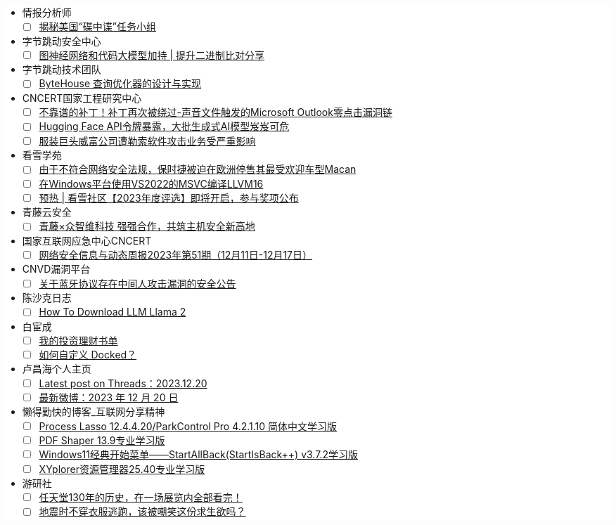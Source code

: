 - 情报分析师
  - [ ] [揭秘美国“碟中谍”任务小组](https://mp.weixin.qq.com/s?__biz=MzA3Mjc1MTkwOA==&mid=2650542707&idx=1&sn=d82daf021f6f1b0d4b7939b96fbc4b9f&chksm=87113c38b066b52e7b412d74550d32771ad557394377dc00cdcbce1c0ca82832362e16a492b0&scene=58&subscene=0#rd)
- 字节跳动安全中心
  - [ ] [图神经网络和代码大模型加持 | 提升二进制比对分享](https://mp.weixin.qq.com/s?__biz=MzUzMzcyMDYzMw==&mid=2247492047&idx=1&sn=e9e7b85912b7f96acb8dc103ce7f7994&chksm=fa9d1a99cdea938f6f32052c63e15eda3f2ae327cae41fa1628ab33a4317c7503f8c094fcad0&scene=58&subscene=0#rd)
- 字节跳动技术团队
  - [ ] [ByteHouse 查询优化器的设计与实现](https://mp.weixin.qq.com/s?__biz=MzI1MzYzMjE0MQ==&mid=2247505157&idx=1&sn=685bb1dd5456ce334632df6084b3296d&chksm=e9d31ee7dea497f1f40ef35e7b839a6f9f68cf162a712ecb8c4d9afc7978aa9b895310f41dd5&scene=58&subscene=0#rd)
- CNCERT国家工程研究中心
  - [ ] [不靠谱的补丁！补丁再次被绕过-声音文件触发的Microsoft Outlook零点击漏洞链](https://mp.weixin.qq.com/s?__biz=MzUzNDYxOTA1NA==&mid=2247541802&idx=1&sn=0904f96e3531d223f1b02b80d0bd3d20&chksm=fa9392ebcde41bfd5c3ff1a30d534539c27c251263f4e1df1ba1e4a5e4a93f4ad03d39e2a6fa&scene=58&subscene=0#rd)
  - [ ] [Hugging Face API令牌暴露，大批生成式AI模型岌岌可危](https://mp.weixin.qq.com/s?__biz=MzUzNDYxOTA1NA==&mid=2247541802&idx=2&sn=5a33e1f91e269e80a85a012d11dacaf9&chksm=fa9392ebcde41bfd897a4b490db5d514798bf60190df4c8ab0c996ec9141858d85ab503ddee9&scene=58&subscene=0#rd)
  - [ ] [服装巨头威富公司遭勒索软件攻击业务受严重影响](https://mp.weixin.qq.com/s?__biz=MzUzNDYxOTA1NA==&mid=2247541802&idx=3&sn=0fe0d2f377e00b4f0f9146f0e4150193&chksm=fa9392ebcde41bfd989a14da81d0c462784d15981ba61365c997336494cff6c633934ea98128&scene=58&subscene=0#rd)
- 看雪学苑
  - [ ] [由于不符合网络安全法规，保时捷被迫在欧洲停售其最受欢迎车型Macan](https://mp.weixin.qq.com/s?__biz=MjM5NTc2MDYxMw==&mid=2458532326&idx=1&sn=fc7b3451d72086b88ca6d6803200cc5b&chksm=b18d096c86fa807a1233887094962571acfd2e513a706f2c0ac718d73eb584a1e76ae219db6c&scene=58&subscene=0#rd)
  - [ ] [在Windows平台使用VS2022的MSVC编译LLVM16](https://mp.weixin.qq.com/s?__biz=MjM5NTc2MDYxMw==&mid=2458532326&idx=2&sn=1f474e4a32960bd62ca80b5172485589&chksm=b18d096c86fa807a3e29468fb13bc989e0262614cb10350a8952caf5b2631ea637f26a553584&scene=58&subscene=0#rd)
  - [ ] [预热 | 看雪社区【2023年度评选】即将开启，参与奖项公布](https://mp.weixin.qq.com/s?__biz=MjM5NTc2MDYxMw==&mid=2458532326&idx=3&sn=3d29dbb4b8546ba335d4e0c5cddc5e66&chksm=b18d096c86fa807a3502ccd1778a17c7a0ac282d7caff4356762fd4a9272013172c1b0a7e3bc&scene=58&subscene=0#rd)
- 青藤云安全
  - [ ] [青藤×众智维科技 强强合作，共筑主机安全新高地](https://mp.weixin.qq.com/s?__biz=MzAwNDE4Mzc1NA==&mid=2650848329&idx=1&sn=877cf3e8653878c2a6454468e2f48846&chksm=80dbdfecb7ac56fad7fca73c4fc05176cd37b01722296f85c9cb69cc8973c262c7e0765a0b12&scene=58&subscene=0#rd)
- 国家互联网应急中心CNCERT
  - [ ] [网络安全信息与动态周报2023年第51期（12月11日-12月17日）](https://mp.weixin.qq.com/s?__biz=MzIwNDk0MDgxMw==&mid=2247498876&idx=1&sn=5cd02c3900e48926195c55b69747e4b0&chksm=973acf1ea04d460839ec68cec7f31fbbb62a527844eaa57706cbe7d5fe22216538857d12559f&scene=58&subscene=0#rd)
- CNVD漏洞平台
  - [ ] [关于蓝牙协议存在中间人攻击漏洞的安全公告](https://mp.weixin.qq.com/s?__biz=MzU3ODM2NTg2Mg==&mid=2247494202&idx=1&sn=2e2677116981ae7c18a94570a5597dcb&chksm=fd74daf3ca0353e5d1fb714903819ddbb36d7b8a414f98eebab512487b7f3dda2d1076b97b49&scene=58&subscene=0#rd)
- 陈沙克日志
  - [ ] [How To Download LLM Llama 2](https://www.chenshake.com/2023/12/20/How-To-Download-LLM-llama-2/)
- 白宦成
  - [ ] [我的投资理财书单](https://www.ixiqin.com/2023/12/20/my-investment-and-financial-management-book-list/)
  - [ ] [如何自定义 Docked？](https://www.ixiqin.com/2023/12/20/how-to-customize-docked/)
- 卢昌海个人主页
  - [ ] [Latest post on Threads：2023.12.20](https://www.changhai.org/articles/miscellaneous/eblog/202308.php#latest)
  - [ ] [最新微博：2023 年 12 月 20 日](https://www.changhai.org/articles/miscellaneous/blog/202312.php#latest)
- 懒得勤快的博客_互联网分享精神
  - [ ] [Process Lasso 12.4.4.20/ParkControl Pro 4.2.1.10 简体中文学习版](https://masuit.com/1459)
  - [ ] [PDF Shaper 13.9专业学习版](https://masuit.com/1389)
  - [ ] [Windows11经典开始菜单——StartAllBack(StartIsBack++) v3.7.2学习版](https://masuit.com/1751)
  - [ ] [XYplorer资源管理器25.40专业学习版](https://masuit.com/1587)
- 游研社
  - [ ] [任天堂130年的历史，在一场展览内全部看完！](https://www.yystv.cn/p/11425)
  - [ ] [地震时不穿衣服逃跑，该被嘲笑这份求生欲吗？](https://www.yystv.cn/p/11424)